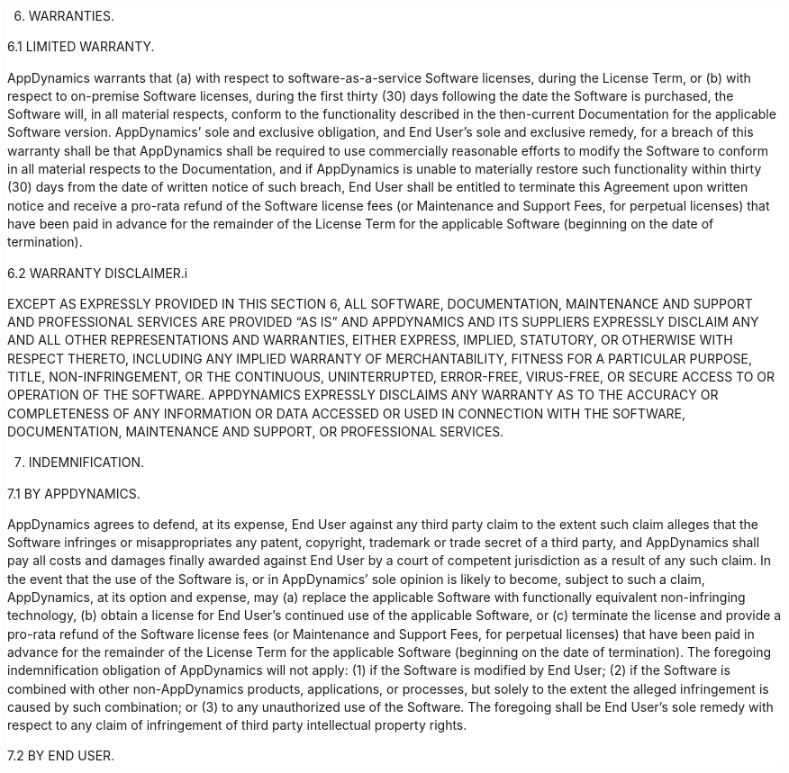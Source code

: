 6. WARRANTIES.

6.1 LIMITED WARRANTY. 

AppDynamics warrants that (a) with respect to software-as-a-service Software licenses, 
during the License Term, or (b) with respect to on-premise Software licenses, during the 
first thirty (30) days following the date the Software is purchased, the Software will, 
in all material respects, conform to the functionality described in the then-current 
Documentation for the applicable Software version.  AppDynamics’ sole and exclusive 
obligation, and End User’s sole and exclusive remedy, for a breach of this warranty shall 
be that AppDynamics shall be required to use commercially reasonable efforts to modify 
the Software to conform in all material respects to the Documentation, and if AppDynamics 
is unable to materially restore such functionality within thirty (30) days from the date 
of written notice of such breach, End User shall be entitled to terminate this Agreement 
upon written notice and receive a pro-rata refund of the Software license fees (or 
Maintenance and Support Fees, for perpetual licenses) that have been paid in advance for 
the remainder of the License Term for the applicable Software (beginning on the date of 
termination).

6.2 WARRANTY DISCLAIMER.i

EXCEPT AS EXPRESSLY PROVIDED IN THIS SECTION 6, ALL SOFTWARE, DOCUMENTATION, MAINTENANCE 
AND SUPPORT AND PROFESSIONAL SERVICES ARE PROVIDED “AS IS” AND APPDYNAMICS AND ITS 
SUPPLIERS EXPRESSLY DISCLAIM ANY AND ALL OTHER REPRESENTATIONS AND WARRANTIES, EITHER 
EXPRESS, IMPLIED, STATUTORY, OR OTHERWISE WITH RESPECT THERETO, INCLUDING ANY IMPLIED 
WARRANTY OF MERCHANTABILITY, FITNESS FOR A PARTICULAR PURPOSE, TITLE, NON-INFRINGEMENT, 
OR THE CONTINUOUS, UNINTERRUPTED, ERROR-FREE, VIRUS-FREE, OR SECURE ACCESS TO OR 
OPERATION OF THE SOFTWARE.  APPDYNAMICS EXPRESSLY DISCLAIMS ANY WARRANTY AS TO THE 
ACCURACY OR COMPLETENESS OF ANY INFORMATION OR DATA ACCESSED OR USED IN CONNECTION WITH 
THE SOFTWARE, DOCUMENTATION, MAINTENANCE AND SUPPORT, OR PROFESSIONAL SERVICES.

7. INDEMNIFICATION.

7.1 BY APPDYNAMICS.

AppDynamics agrees to defend, at its expense, End User against any third party claim to 
the extent such claim alleges that the Software infringes or misappropriates any patent, 
copyright, trademark or trade secret of a third party, and AppDynamics shall pay all 
costs and damages finally awarded against End User by a court of competent jurisdiction 
as a result of any such claim.  In the event that the use of the Software is, or in 
AppDynamics’ sole opinion is likely to become, subject to such a claim, AppDynamics, at 
its option and expense, may (a) replace the applicable Software with functionally 
equivalent non-infringing technology, (b) obtain a license for End User’s continued use 
of the applicable Software, or (c) terminate the license and provide a pro-rata refund of 
the Software license fees (or Maintenance and Support Fees, for perpetual licenses) that 
have been paid in advance for the remainder of the License Term for the applicable 
Software (beginning on the date of termination). The foregoing indemnification obligation 
of AppDynamics will not apply: (1) if the Software is modified by End User; (2) if the 
Software is combined with other non-AppDynamics products, applications, or processes, but 
solely to the extent the alleged infringement is caused by such combination; or (3) to 
any unauthorized use of the Software.  The foregoing shall be End User’s sole remedy with 
respect to any claim of infringement of third party intellectual property rights. 

7.2 BY END USER.
